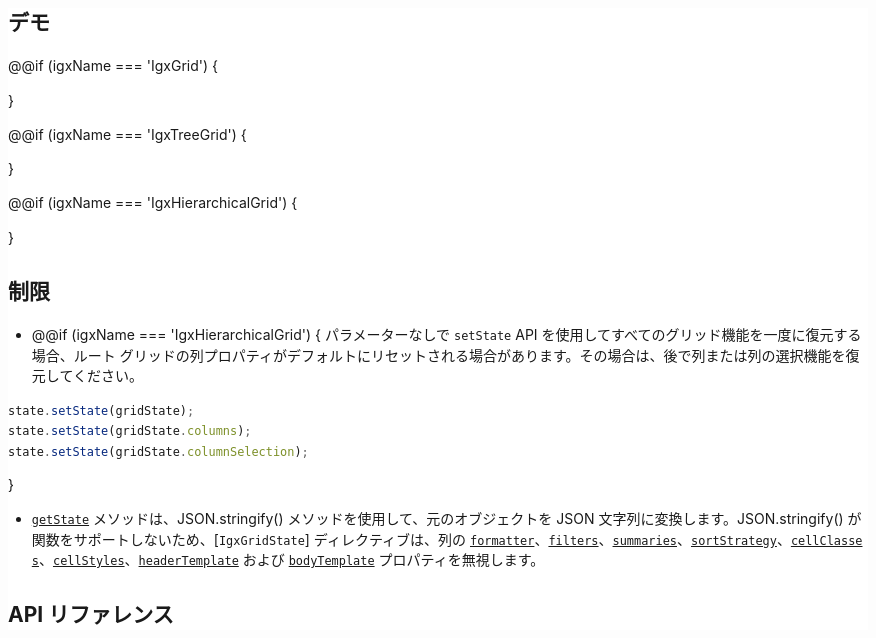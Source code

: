 ## デモ

@@if (igxName === 'IgxGrid') {

<code-view style="height:750px" 
           data-demos-base-url="{environment:demosBaseUrl}" 
           iframe-src="{environment:demosBaseUrl}/grid/grid-state" >
</code-view>

}

@@if (igxName === 'IgxTreeGrid') {

<code-view style="height:1000px" 
           data-demos-base-url="{environment:demosBaseUrl}" 
           iframe-src="{environment:demosBaseUrl}/tree-grid/tree-grid-state" >
</code-view>

}

@@if (igxName === 'IgxHierarchicalGrid') {

<code-view style="height:700px" 
           data-demos-base-url="{environment:demosBaseUrl}" 
           iframe-src="{environment:demosBaseUrl}/hierarchical-grid/hGrid-state" >
</code-view>

}


## 制限
* @@if (igxName === 'IgxHierarchicalGrid') {
パラメーターなしで `setState` API を使用してすべてのグリッド機能を一度に復元する場合、ルート グリッドの列プロパティがデフォルトにリセットされる場合があります。その場合は、後で列または列の選択機能を復元してください。
```typescript
state.setState(gridState);
state.setState(gridState.columns);
state.setState(gridState.columnSelection);
```
}
* [`getState`]({environment:angularApiUrl}/classes/igxgridstatedirective.html#getstate) メソッドは、JSON.stringify() メソッドを使用して、元のオブジェクトを JSON 文字列に変換します。JSON.stringify() が関数をサポートしないため、[`IgxGridState`] ディレクティブは、列の [`formatter`]({environment:angularApiUrl}/classes/igxcolumncomponent.html#formatter)、[`filters`]({environment:angularApiUrl}/classes/igxcolumncomponent.html#filters)、[`summaries`]({environment:angularApiUrl}/classes/igxcolumncomponent.html#summaries)、[`sortStrategy`]({environment:angularApiUrl}/classes/igxcolumncomponent.html#sortstrategy)、[`cellClasses`]({environment:angularApiUrl}/classes/igxcolumncomponent.html#cellclasses)、[`cellStyles`]({environment:angularApiUrl}/classes/igxcolumncomponent.html#cellstyles)、[`headerTemplate`]({environment:angularApiUrl}/classes/igxcolumncomponent.html#headertemplate) および [`bodyTemplate`]({environment:angularApiUrl}/classes/igxcolumncomponent.html#bodytemplate) プロパティを無視します。
<div class="divider--half"></div>


## API リファレンス
